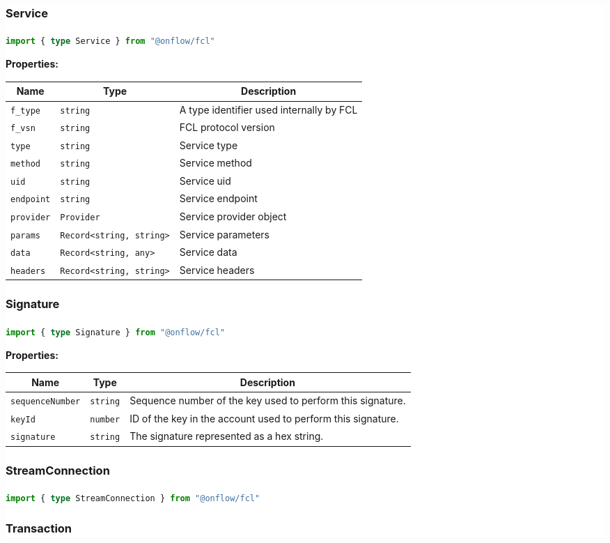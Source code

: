 ### Service

```typescript
import { type Service } from "@onflow/fcl"
```


**Properties:**

| Name | Type | Description |
| ---- | ---- | ----------- |
| `f_type` | `string` | A type identifier used internally by FCL |
| `f_vsn` | `string` | FCL protocol version |
| `type` | `string` | Service type |
| `method` | `string` | Service method |
| `uid` | `string` | Service uid |
| `endpoint` | `string` | Service endpoint |
| `provider` | `Provider` | Service provider object |
| `params` | `Record<string, string>` | Service parameters |
| `data` | `Record<string, any>` | Service data |
| `headers` | `Record<string, string>` | Service headers |

### Signature

```typescript
import { type Signature } from "@onflow/fcl"
```


**Properties:**

| Name | Type | Description |
| ---- | ---- | ----------- |
| `sequenceNumber` | `string` | Sequence number of the key used to perform this signature. |
| `keyId` | `number` | ID of the key in the account used to perform this signature. |
| `signature` | `string` | The signature represented as a hex string. |

### StreamConnection

```typescript
import { type StreamConnection } from "@onflow/fcl"
```



### Transaction
